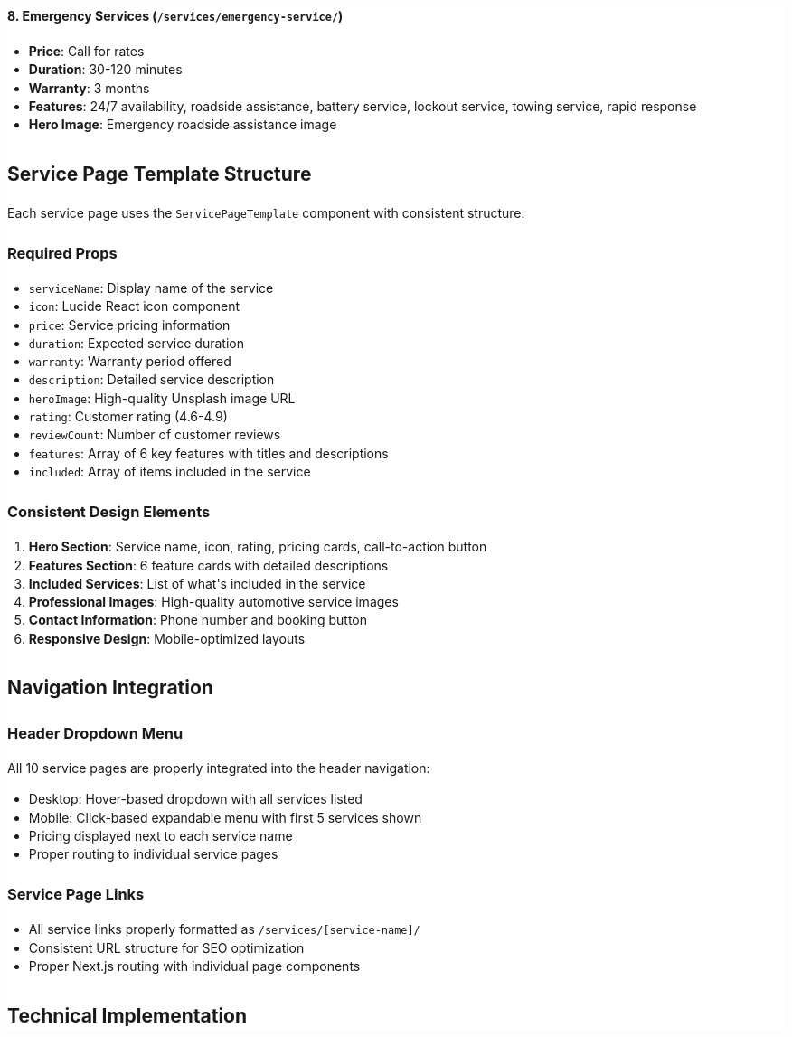 #### 8. Emergency Services (`/services/emergency-service/`)
- **Price**: Call for rates
- **Duration**: 30-120 minutes
- **Warranty**: 3 months
- **Features**: 24/7 availability, roadside assistance, battery service, lockout service, towing service, rapid response
- **Hero Image**: Emergency roadside assistance image

## Service Page Template Structure

Each service page uses the `ServicePageTemplate` component with consistent structure:

### Required Props
- `serviceName`: Display name of the service
- `icon`: Lucide React icon component
- `price`: Service pricing information
- `duration`: Expected service duration
- `warranty`: Warranty period offered
- `description`: Detailed service description
- `heroImage`: High-quality Unsplash image URL
- `rating`: Customer rating (4.6-4.9)
- `reviewCount`: Number of customer reviews
- `features`: Array of 6 key features with titles and descriptions
- `included`: Array of items included in the service

### Consistent Design Elements
1. **Hero Section**: Service name, icon, rating, pricing cards, call-to-action button
2. **Features Section**: 6 feature cards with detailed descriptions
3. **Included Services**: List of what's included in the service
4. **Professional Images**: High-quality automotive service images
5. **Contact Information**: Phone number and booking button
6. **Responsive Design**: Mobile-optimized layouts

## Navigation Integration

### Header Dropdown Menu
All 10 service pages are properly integrated into the header navigation:
- Desktop: Hover-based dropdown with all services listed
- Mobile: Click-based expandable menu with first 5 services shown
- Pricing displayed next to each service name
- Proper routing to individual service pages

### Service Page Links
- All service links properly formatted as `/services/[service-name]/`
- Consistent URL structure for SEO optimization
- Proper Next.js routing with individual page components

## Technical Implementation
